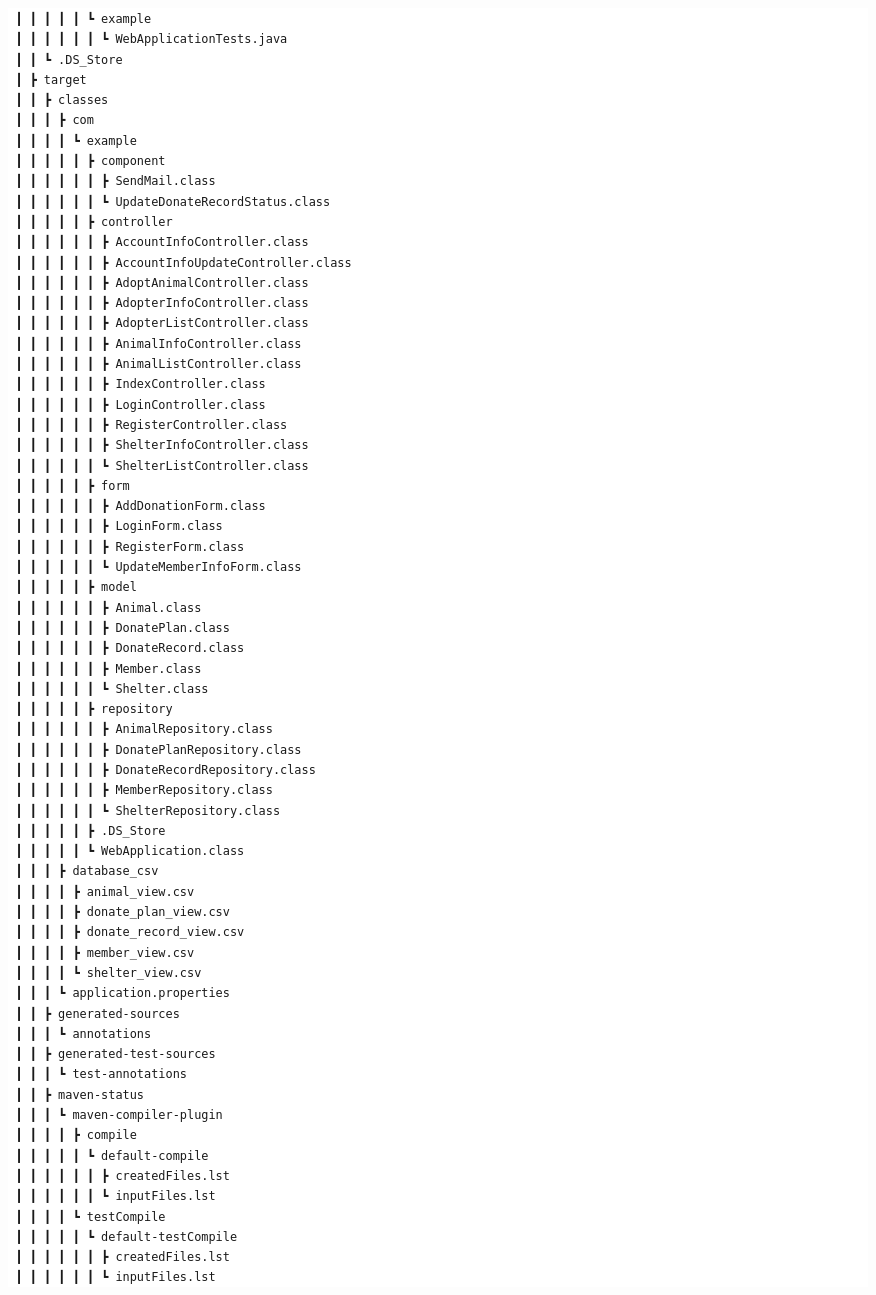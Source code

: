```
 ┃ ┃ ┃ ┃ ┃ ┗ example
 ┃ ┃ ┃ ┃ ┃ ┃ ┗ WebApplicationTests.java
 ┃ ┃ ┗ .DS_Store
 ┃ ┣ target
 ┃ ┃ ┣ classes
 ┃ ┃ ┃ ┣ com
 ┃ ┃ ┃ ┃ ┗ example
 ┃ ┃ ┃ ┃ ┃ ┣ component
 ┃ ┃ ┃ ┃ ┃ ┃ ┣ SendMail.class
 ┃ ┃ ┃ ┃ ┃ ┃ ┗ UpdateDonateRecordStatus.class
 ┃ ┃ ┃ ┃ ┃ ┣ controller
 ┃ ┃ ┃ ┃ ┃ ┃ ┣ AccountInfoController.class
 ┃ ┃ ┃ ┃ ┃ ┃ ┣ AccountInfoUpdateController.class
 ┃ ┃ ┃ ┃ ┃ ┃ ┣ AdoptAnimalController.class
 ┃ ┃ ┃ ┃ ┃ ┃ ┣ AdopterInfoController.class
 ┃ ┃ ┃ ┃ ┃ ┃ ┣ AdopterListController.class
 ┃ ┃ ┃ ┃ ┃ ┃ ┣ AnimalInfoController.class
 ┃ ┃ ┃ ┃ ┃ ┃ ┣ AnimalListController.class
 ┃ ┃ ┃ ┃ ┃ ┃ ┣ IndexController.class
 ┃ ┃ ┃ ┃ ┃ ┃ ┣ LoginController.class
 ┃ ┃ ┃ ┃ ┃ ┃ ┣ RegisterController.class
 ┃ ┃ ┃ ┃ ┃ ┃ ┣ ShelterInfoController.class
 ┃ ┃ ┃ ┃ ┃ ┃ ┗ ShelterListController.class
 ┃ ┃ ┃ ┃ ┃ ┣ form
 ┃ ┃ ┃ ┃ ┃ ┃ ┣ AddDonationForm.class
 ┃ ┃ ┃ ┃ ┃ ┃ ┣ LoginForm.class
 ┃ ┃ ┃ ┃ ┃ ┃ ┣ RegisterForm.class
 ┃ ┃ ┃ ┃ ┃ ┃ ┗ UpdateMemberInfoForm.class
 ┃ ┃ ┃ ┃ ┃ ┣ model
 ┃ ┃ ┃ ┃ ┃ ┃ ┣ Animal.class
 ┃ ┃ ┃ ┃ ┃ ┃ ┣ DonatePlan.class
 ┃ ┃ ┃ ┃ ┃ ┃ ┣ DonateRecord.class
 ┃ ┃ ┃ ┃ ┃ ┃ ┣ Member.class
 ┃ ┃ ┃ ┃ ┃ ┃ ┗ Shelter.class
 ┃ ┃ ┃ ┃ ┃ ┣ repository
 ┃ ┃ ┃ ┃ ┃ ┃ ┣ AnimalRepository.class
 ┃ ┃ ┃ ┃ ┃ ┃ ┣ DonatePlanRepository.class
 ┃ ┃ ┃ ┃ ┃ ┃ ┣ DonateRecordRepository.class
 ┃ ┃ ┃ ┃ ┃ ┃ ┣ MemberRepository.class
 ┃ ┃ ┃ ┃ ┃ ┃ ┗ ShelterRepository.class
 ┃ ┃ ┃ ┃ ┃ ┣ .DS_Store
 ┃ ┃ ┃ ┃ ┃ ┗ WebApplication.class
 ┃ ┃ ┃ ┣ database_csv
 ┃ ┃ ┃ ┃ ┣ animal_view.csv
 ┃ ┃ ┃ ┃ ┣ donate_plan_view.csv
 ┃ ┃ ┃ ┃ ┣ donate_record_view.csv
 ┃ ┃ ┃ ┃ ┣ member_view.csv
 ┃ ┃ ┃ ┃ ┗ shelter_view.csv
 ┃ ┃ ┃ ┗ application.properties
 ┃ ┃ ┣ generated-sources
 ┃ ┃ ┃ ┗ annotations
 ┃ ┃ ┣ generated-test-sources
 ┃ ┃ ┃ ┗ test-annotations
 ┃ ┃ ┣ maven-status
 ┃ ┃ ┃ ┗ maven-compiler-plugin
 ┃ ┃ ┃ ┃ ┣ compile
 ┃ ┃ ┃ ┃ ┃ ┗ default-compile
 ┃ ┃ ┃ ┃ ┃ ┃ ┣ createdFiles.lst
 ┃ ┃ ┃ ┃ ┃ ┃ ┗ inputFiles.lst
 ┃ ┃ ┃ ┃ ┗ testCompile
 ┃ ┃ ┃ ┃ ┃ ┗ default-testCompile
 ┃ ┃ ┃ ┃ ┃ ┃ ┣ createdFiles.lst
 ┃ ┃ ┃ ┃ ┃ ┃ ┗ inputFiles.lst
```